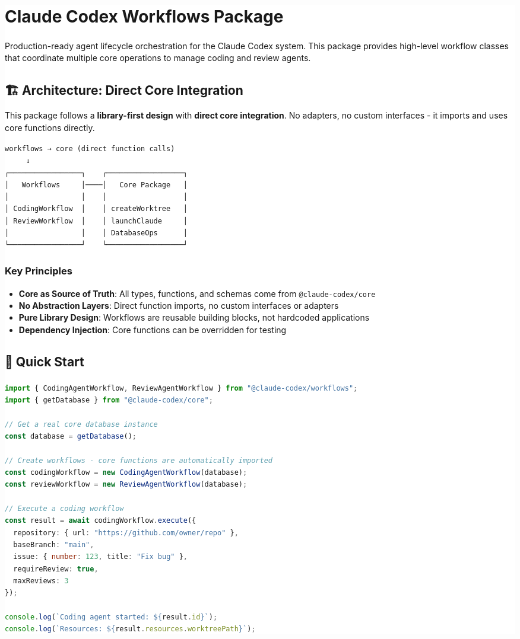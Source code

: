 # Claude Codex Workflows Package

Production-ready agent lifecycle orchestration for the Claude Codex system. This package provides high-level workflow classes that coordinate multiple core operations to manage coding and review agents.

## 🏗️ Architecture: Direct Core Integration

This package follows a **library-first design** with **direct core integration**. No adapters, no custom interfaces - it imports and uses core functions directly.

```
workflows → core (direct function calls)
     ↓
┌─────────────────┐    ┌──────────────────┐
│   Workflows     │────│   Core Package   │
│                 │    │                  │
│ CodingWorkflow  │    │ createWorktree   │
│ ReviewWorkflow  │    │ launchClaude     │
│                 │    │ DatabaseOps      │
└─────────────────┘    └──────────────────┘
```

### Key Principles

- **Core as Source of Truth**: All types, functions, and schemas come from `@claude-codex/core`
- **No Abstraction Layers**: Direct function imports, no custom interfaces or adapters
- **Pure Library Design**: Workflows are reusable building blocks, not hardcoded applications
- **Dependency Injection**: Core functions can be overridden for testing

## 🚀 Quick Start

```typescript
import { CodingAgentWorkflow, ReviewAgentWorkflow } from "@claude-codex/workflows";
import { getDatabase } from "@claude-codex/core";

// Get a real core database instance
const database = getDatabase();

// Create workflows - core functions are automatically imported
const codingWorkflow = new CodingAgentWorkflow(database);
const reviewWorkflow = new ReviewAgentWorkflow(database);

// Execute a coding workflow
const result = await codingWorkflow.execute({
  repository: { url: "https://github.com/owner/repo" },
  baseBranch: "main",
  issue: { number: 123, title: "Fix bug" },
  requireReview: true,
  maxReviews: 3
});

console.log(`Coding agent started: ${result.id}`);
console.log(`Resources: ${result.resources.worktreePath}`);
```
